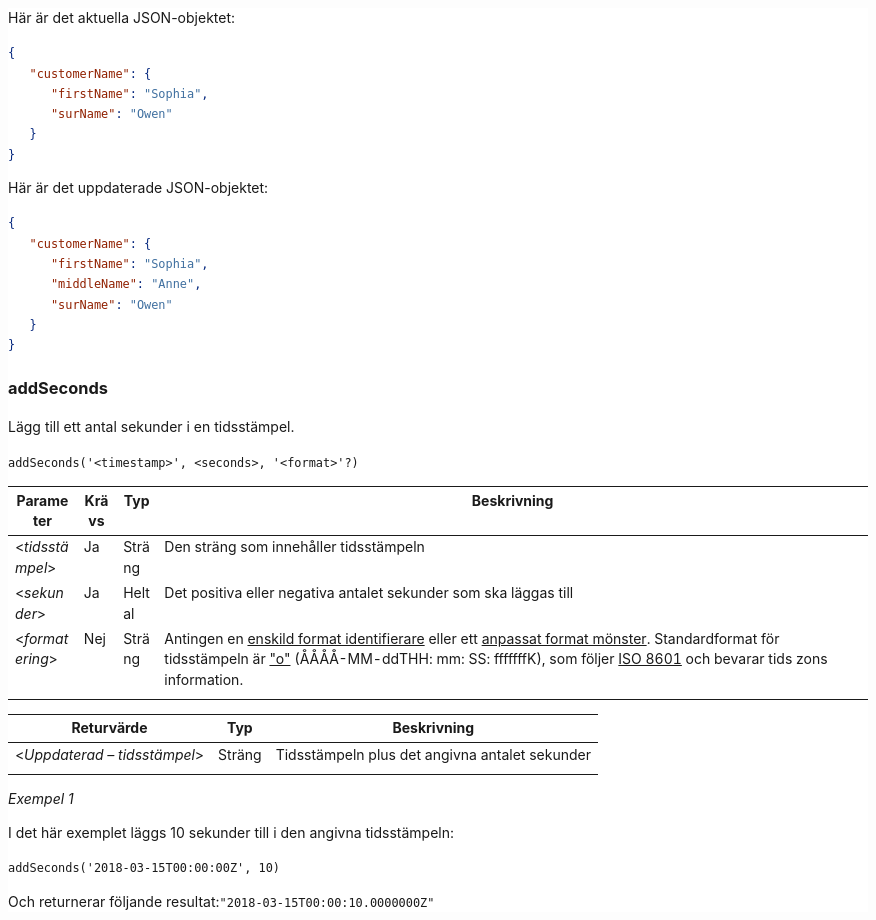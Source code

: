 Här är det aktuella JSON-objektet:

```json
{
   "customerName": {
      "firstName": "Sophia",
      "surName": "Owen"
   }
}
```

Här är det uppdaterade JSON-objektet:

```json
{
   "customerName": {
      "firstName": "Sophia",
      "middleName": "Anne",
      "surName": "Owen"
   }
}
```

<a name="addSeconds"></a>

### <a name="addseconds"></a>addSeconds

Lägg till ett antal sekunder i en tidsstämpel.

```
addSeconds('<timestamp>', <seconds>, '<format>'?)
```

| Parameter | Krävs | Typ | Beskrivning |
| --------- | -------- | ---- | ----------- |
| <*tidsstämpel*> | Ja | Sträng | Den sträng som innehåller tidsstämpeln |
| <*sekunder*> | Ja | Heltal | Det positiva eller negativa antalet sekunder som ska läggas till |
| <*formatering*> | Nej | Sträng | Antingen en [enskild format identifierare](/dotnet/standard/base-types/standard-date-and-time-format-strings) eller ett [anpassat format mönster](/dotnet/standard/base-types/custom-date-and-time-format-strings). Standardformat för tidsstämpeln är ["o"](/dotnet/standard/base-types/standard-date-and-time-format-strings) (ÅÅÅÅ-MM-ddTHH: mm: SS: fffffffK), som följer [ISO 8601](https://en.wikipedia.org/wiki/ISO_8601) och bevarar tids zons information. |
|||||

| Returvärde | Typ | Beskrivning |
| ------------ | ---- | ----------- |
| <*Uppdaterad – tidsstämpel*> | Sträng | Tidsstämpeln plus det angivna antalet sekunder  |
||||

*Exempel 1*

I det här exemplet läggs 10 sekunder till i den angivna tidsstämpeln:

```
addSeconds('2018-03-15T00:00:00Z', 10)
```

Och returnerar följande resultat:`"2018-03-15T00:00:10.0000000Z"`
